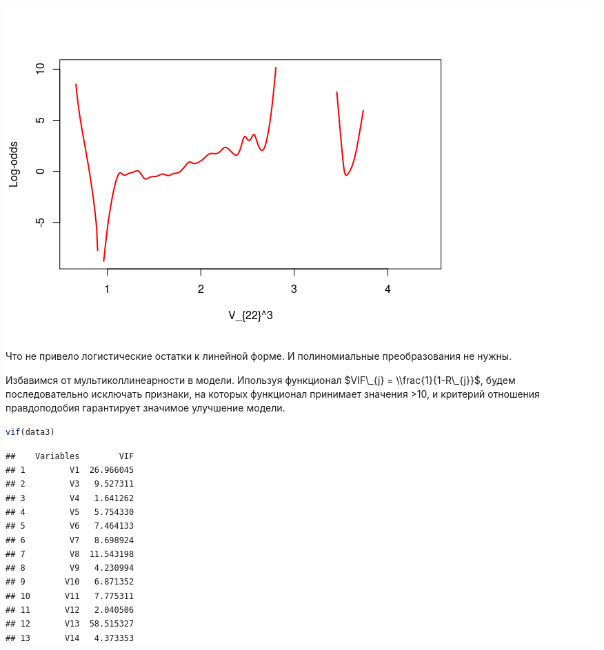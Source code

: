 ![](biodegradability_files/figure-markdown_github/unnamed-chunk-13-1.png)

Что не привело логистические остатки к линейной форме. И полиномиальные преобразования не нужны.

Избавимся от мультиколлинеарности в модели. Ипользуя функционал $VIF\_{j} = \\frac{1}{1-R\_{j}}$, будем последовательно исключать признаки, на которых функционал принимает значения &gt;10, и критерий отношения правдоподобия гарантирует значимое улучшение модели.

``` r
vif(data3)
```

    ##    Variables        VIF
    ## 1         V1  26.966045
    ## 2         V3   9.527311
    ## 3         V4   1.641262
    ## 4         V5   5.754330
    ## 5         V6   7.464133
    ## 6         V7   8.698924
    ## 7         V8  11.543198
    ## 8         V9   4.230994
    ## 9        V10   6.871352
    ## 10       V11   7.775311
    ## 11       V12   2.040506
    ## 12       V13  58.515327
    ## 13       V14   4.373353